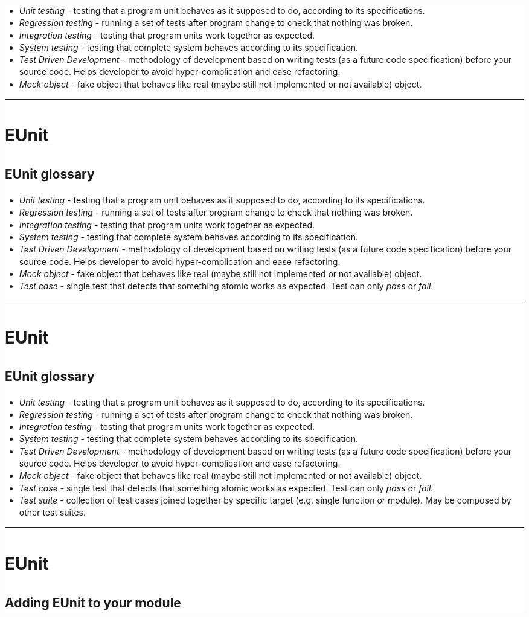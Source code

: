 * _Unit testing_ - testing that a program unit behaves as it supposed to do, according to its specifications.
* _Regression testing_ - running a set of tests after program change to check that nothing was broken.
* _Integration testing_ - testing that program units work together as expected.
* _System testing_ - testing that complete system behaves according to its specification.
* _Test Driven Development_ - methodology of development based on writing tests (as a future code specification) before your source code. Helps developer to avoid hyper-complication and ease refactoring.
* _Mock object_ - fake object that behaves like real (maybe still not implemented or not available) object.
---
# EUnit
## EUnit glossary

* _Unit testing_ - testing that a program unit behaves as it supposed to do, according to its specifications.
* _Regression testing_ - running a set of tests after program change to check that nothing was broken.
* _Integration testing_ - testing that program units work together as expected.
* _System testing_ - testing that complete system behaves according to its specification.
* _Test Driven Development_ - methodology of development based on writing tests (as a future code specification) before your source code. Helps developer to avoid hyper-complication and ease refactoring.
* _Mock object_ - fake object that behaves like real (maybe still not implemented or not available) object.
* _Test case_ - single test that detects that something atomic works as expected. Test can only *pass* or *fail*.
---
# EUnit
## EUnit glossary

* _Unit testing_ - testing that a program unit behaves as it supposed to do, according to its specifications.
* _Regression testing_ - running a set of tests after program change to check that nothing was broken.
* _Integration testing_ - testing that program units work together as expected.
* _System testing_ - testing that complete system behaves according to its specification.
* _Test Driven Development_ - methodology of development based on writing tests (as a future code specification) before your source code. Helps developer to avoid hyper-complication and ease refactoring.
* _Mock object_ - fake object that behaves like real (maybe still not implemented or not available) object.
* _Test case_ - single test that detects that something atomic works as expected. Test can only *pass* or *fail*.
* _Test suite_ - collection of test cases joined together by specific target (e.g. single function or module). May be composed by other test suites.
---
# EUnit
## Adding EUnit to your module
